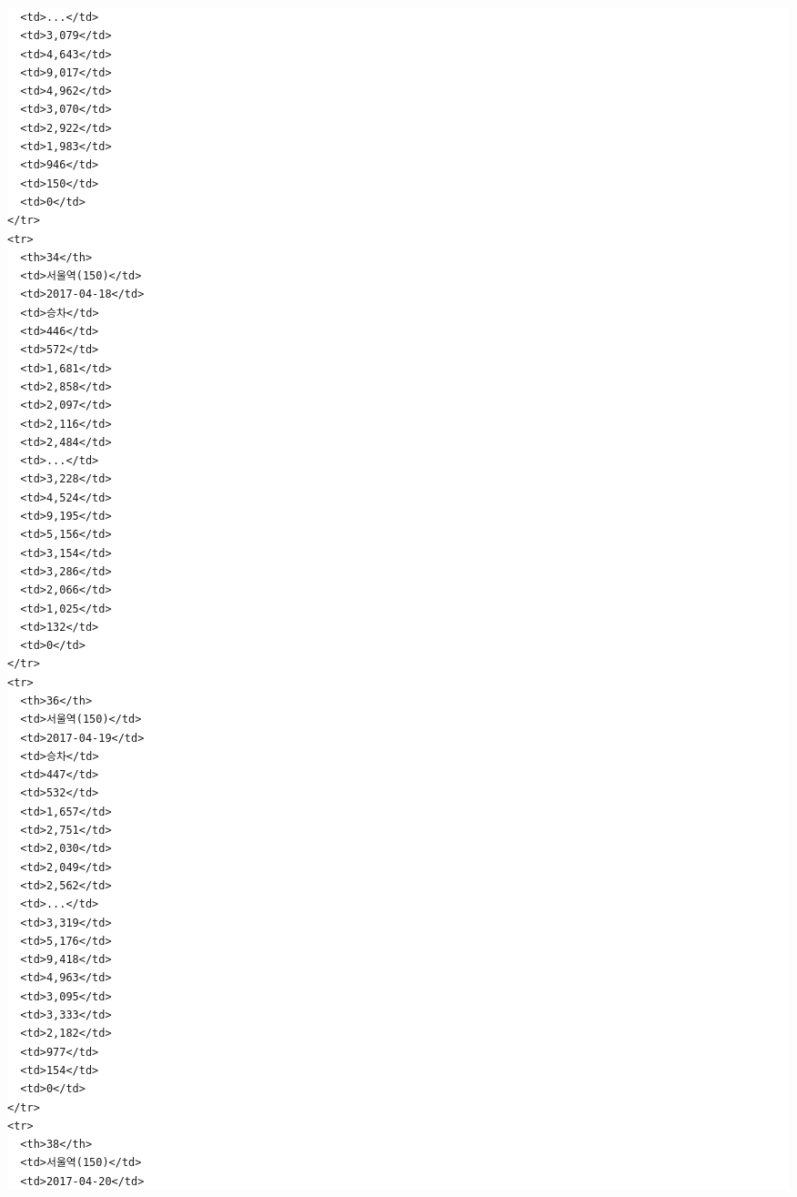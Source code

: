       <td>...</td>
      <td>3,079</td>
      <td>4,643</td>
      <td>9,017</td>
      <td>4,962</td>
      <td>3,070</td>
      <td>2,922</td>
      <td>1,983</td>
      <td>946</td>
      <td>150</td>
      <td>0</td>
    </tr>
    <tr>
      <th>34</th>
      <td>서울역(150)</td>
      <td>2017-04-18</td>
      <td>승차</td>
      <td>446</td>
      <td>572</td>
      <td>1,681</td>
      <td>2,858</td>
      <td>2,097</td>
      <td>2,116</td>
      <td>2,484</td>
      <td>...</td>
      <td>3,228</td>
      <td>4,524</td>
      <td>9,195</td>
      <td>5,156</td>
      <td>3,154</td>
      <td>3,286</td>
      <td>2,066</td>
      <td>1,025</td>
      <td>132</td>
      <td>0</td>
    </tr>
    <tr>
      <th>36</th>
      <td>서울역(150)</td>
      <td>2017-04-19</td>
      <td>승차</td>
      <td>447</td>
      <td>532</td>
      <td>1,657</td>
      <td>2,751</td>
      <td>2,030</td>
      <td>2,049</td>
      <td>2,562</td>
      <td>...</td>
      <td>3,319</td>
      <td>5,176</td>
      <td>9,418</td>
      <td>4,963</td>
      <td>3,095</td>
      <td>3,333</td>
      <td>2,182</td>
      <td>977</td>
      <td>154</td>
      <td>0</td>
    </tr>
    <tr>
      <th>38</th>
      <td>서울역(150)</td>
      <td>2017-04-20</td>